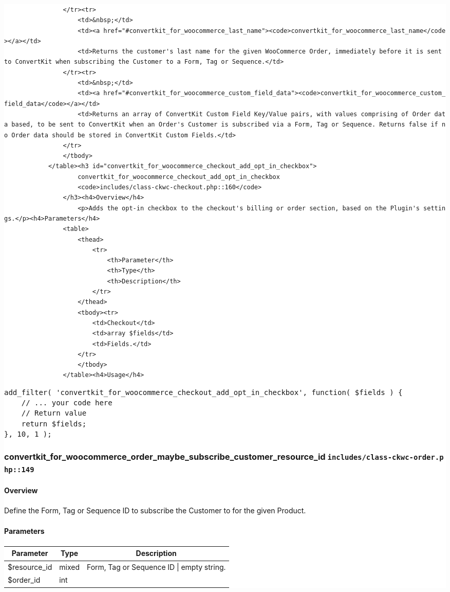 					</tr><tr>
						<td>&nbsp;</td>
						<td><a href="#convertkit_for_woocommerce_last_name"><code>convertkit_for_woocommerce_last_name</code></a></td>
						<td>Returns the customer's last name for the given WooCommerce Order, immediately before it is sent to ConvertKit when subscribing the Customer to a Form, Tag or Sequence.</td>
					</tr><tr>
						<td>&nbsp;</td>
						<td><a href="#convertkit_for_woocommerce_custom_field_data"><code>convertkit_for_woocommerce_custom_field_data</code></a></td>
						<td>Returns an array of ConvertKit Custom Field Key/Value pairs, with values comprising of Order data based, to be sent to ConvertKit when an Order's Customer is subscribed via a Form, Tag or Sequence. Returns false if no Order data should be stored in ConvertKit Custom Fields.</td>
					</tr>
					</tbody>
				</table><h3 id="convertkit_for_woocommerce_checkout_add_opt_in_checkbox">
						convertkit_for_woocommerce_checkout_add_opt_in_checkbox
						<code>includes/class-ckwc-checkout.php::160</code>
					</h3><h4>Overview</h4>
						<p>Adds the opt-in checkbox to the checkout's billing or order section, based on the Plugin's settings.</p><h4>Parameters</h4>
					<table>
						<thead>
							<tr>
								<th>Parameter</th>
								<th>Type</th>
								<th>Description</th>
							</tr>
						</thead>
						<tbody><tr>
							<td>Checkout</td>
							<td>array $fields</td>
							<td>Fields.</td>
						</tr>
						</tbody>
					</table><h4>Usage</h4>
<pre>
add_filter( 'convertkit_for_woocommerce_checkout_add_opt_in_checkbox', function( $fields ) {
	// ... your code here
	// Return value
	return $fields;
}, 10, 1 );
</pre>
<h3 id="convertkit_for_woocommerce_order_maybe_subscribe_customer_resource_id">
						convertkit_for_woocommerce_order_maybe_subscribe_customer_resource_id
						<code>includes/class-ckwc-order.php::149</code>
					</h3><h4>Overview</h4>
						<p>Define the Form, Tag or Sequence ID to subscribe the Customer to for the given Product.</p><h4>Parameters</h4>
					<table>
						<thead>
							<tr>
								<th>Parameter</th>
								<th>Type</th>
								<th>Description</th>
							</tr>
						</thead>
						<tbody><tr>
							<td>$resource_id</td>
							<td>mixed</td>
							<td>Form, Tag or Sequence ID | empty string.</td>
						</tr><tr>
							<td>$order_id</td>
							<td>int</td>